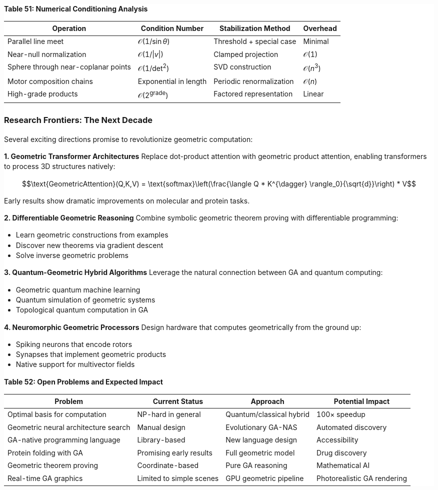```
```

**Table 51: Numerical Conditioning Analysis**

| Operation | Condition Number | Stabilization Method | Overhead |
|-----------|------------------|---------------------|----------|
| Parallel line meet | $\mathcal{O}(1/\sin\theta)$ | Threshold + special case | Minimal |
| Near-null normalization | $\mathcal{O}(1/\|v\|)$ | Clamped projection | $\mathcal{O}(1)$ |
| Sphere through near-coplanar points | $\mathcal{O}(1/\text{det}^2)$ | SVD construction | $\mathcal{O}(n^3)$ |
| Motor composition chains | Exponential in length | Periodic renormalization | $\mathcal{O}(n)$ |
| High-grade products | $\mathcal{O}(2^{\text{grade}})$ | Factored representation | Linear |

### **Research Frontiers: The Next Decade**

Several exciting directions promise to revolutionize geometric computation:

**1. Geometric Transformer Architectures**
Replace dot-product attention with geometric product attention, enabling transformers to process 3D structures natively:

$$\text{GeometricAttention}(Q,K,V) = \text{softmax}\left(\frac{\langle Q * K^{\dagger} \rangle_0}{\sqrt{d}}\right) * V$$

Early results show dramatic improvements on molecular and protein tasks.

**2. Differentiable Geometric Reasoning**
Combine symbolic geometric theorem proving with differentiable programming:
- Learn geometric constructions from examples
- Discover new theorems via gradient descent
- Solve inverse geometric problems

**3. Quantum-Geometric Hybrid Algorithms**
Leverage the natural connection between GA and quantum computing:
- Geometric quantum machine learning
- Quantum simulation of geometric systems
- Topological quantum computation in GA

**4. Neuromorphic Geometric Processors**
Design hardware that computes geometrically from the ground up:
- Spiking neurons that encode rotors
- Synapses that implement geometric products
- Native support for multivector fields

**Table 52: Open Problems and Expected Impact**

| Problem | Current Status | Approach | Potential Impact |
|---------|---------------|----------|------------------|
| Optimal basis for computation | NP-hard in general | Quantum/classical hybrid | 100× speedup |
| Geometric neural architecture search | Manual design | Evolutionary GA-NAS | Automated discovery |
| GA-native programming language | Library-based | New language design | Accessibility |
| Protein folding with GA | Promising early results | Full geometric model | Drug discovery |
| Geometric theorem proving | Coordinate-based | Pure GA reasoning | Mathematical AI |
| Real-time GA graphics | Limited to simple scenes | GPU geometric pipeline | Photorealistic GA rendering |
